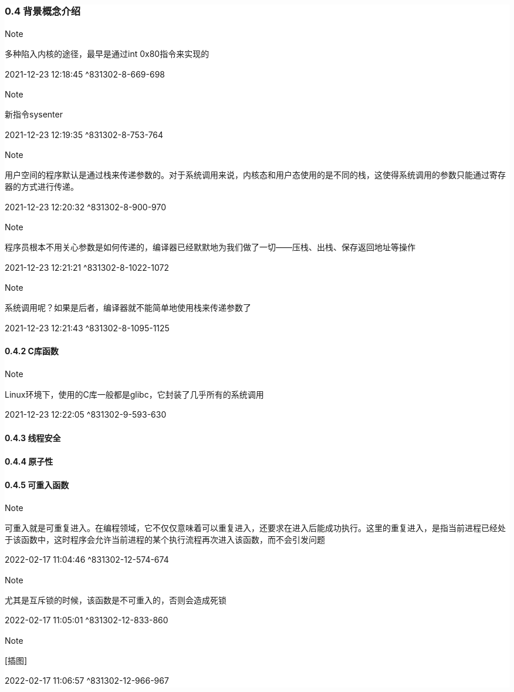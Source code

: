 ### 0.4 背景概念介绍

> [!NOTE] 
> 多种陷入内核的途径，最早是通过int 0x80指令来实现的
> 
> 2021-12-23 12:18:45 ^831302-8-669-698

> [!NOTE] 
> 新指令sysenter
> 
> 2021-12-23 12:19:35 ^831302-8-753-764

> [!NOTE] 
> 用户空间的程序默认是通过栈来传递参数的。对于系统调用来说，内核态和用户态使用的是不同的栈，这使得系统调用的参数只能通过寄存器的方式进行传递。
> 
> 2021-12-23 12:20:32 ^831302-8-900-970

> [!NOTE] 
> 程序员根本不用关心参数是如何传递的，编译器已经默默地为我们做了一切——压栈、出栈、保存返回地址等操作
> 
> 2021-12-23 12:21:21 ^831302-8-1022-1072

> [!NOTE] 
> 系统调用呢？如果是后者，编译器就不能简单地使用栈来传递参数了
> 
> 2021-12-23 12:21:43 ^831302-8-1095-1125

#### 0.4.2 C库函数

> [!NOTE] 
> Linux环境下，使用的C库一般都是glibc，它封装了几乎所有的系统调用
> 
> 2021-12-23 12:22:05 ^831302-9-593-630

#### 0.4.3 线程安全

#### 0.4.4 原子性

#### 0.4.5 可重入函数

> [!NOTE] 
> 可重入就是可重复进入。在编程领域，它不仅仅意味着可以重复进入，还要求在进入后能成功执行。这里的重复进入，是指当前进程已经处于该函数中，这时程序会允许当前进程的某个执行流程再次进入该函数，而不会引发问题
> 
> 2022-02-17 11:04:46 ^831302-12-574-674

> [!NOTE] 
> 尤其是互斥锁的时候，该函数是不可重入的，否则会造成死锁
> 
> 2022-02-17 11:05:01 ^831302-12-833-860

> [!NOTE] 
> [插图]
> 
> 2022-02-17 11:06:57 ^831302-12-966-967
